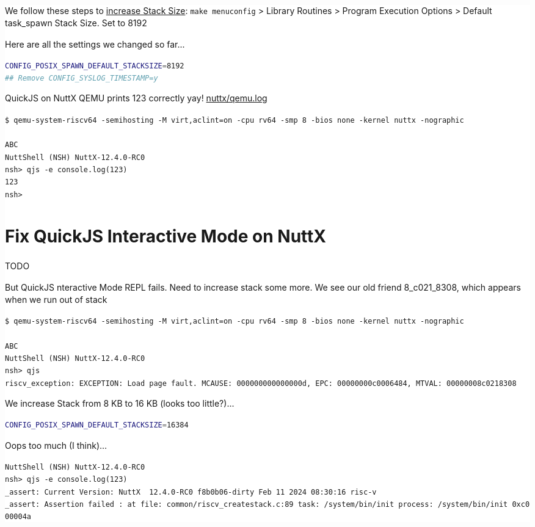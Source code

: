 We follow these steps to [increase Stack Size](https://github.com/lupyuen/nuttx-star64#increase-stack-size): `make menuconfig` > Library Routines > Program Execution Options > Default task_spawn Stack Size. Set to 8192

Here are all the settings we changed so far...

```bash
CONFIG_POSIX_SPAWN_DEFAULT_STACKSIZE=8192
## Remove CONFIG_SYSLOG_TIMESTAMP=y
```

QuickJS on NuttX QEMU prints 123 correctly yay! [nuttx/qemu.log](nuttx/qemu.log)

```text
$ qemu-system-riscv64 -semihosting -M virt,aclint=on -cpu rv64 -smp 8 -bios none -kernel nuttx -nographic

ABC
NuttShell (NSH) NuttX-12.4.0-RC0
nsh> qjs -e console.log(123) 
123
nsh>
```

# Fix QuickJS Interactive Mode on NuttX

TODO

But QuickJS nteractive Mode REPL fails. Need to increase stack some more. We see our old friend 8_c021_8308, which appears when we run out of stack

```text
$ qemu-system-riscv64 -semihosting -M virt,aclint=on -cpu rv64 -smp 8 -bios none -kernel nuttx -nographic

ABC
NuttShell (NSH) NuttX-12.4.0-RC0
nsh> qjs
riscv_exception: EXCEPTION: Load page fault. MCAUSE: 000000000000000d, EPC: 00000000c0006484, MTVAL: 00000008c0218308
```

We increase Stack from 8 KB to 16 KB (looks too little?)...

```bash
CONFIG_POSIX_SPAWN_DEFAULT_STACKSIZE=16384
```

Oops too much (I think)...

```text
NuttShell (NSH) NuttX-12.4.0-RC0
nsh> qjs -e console.log(123) 
_assert: Current Version: NuttX  12.4.0-RC0 f8b0b06-dirty Feb 11 2024 08:30:16 risc-v
_assert: Assertion failed : at file: common/riscv_createstack.c:89 task: /system/bin/init process: /system/bin/init 0xc000004a
```

